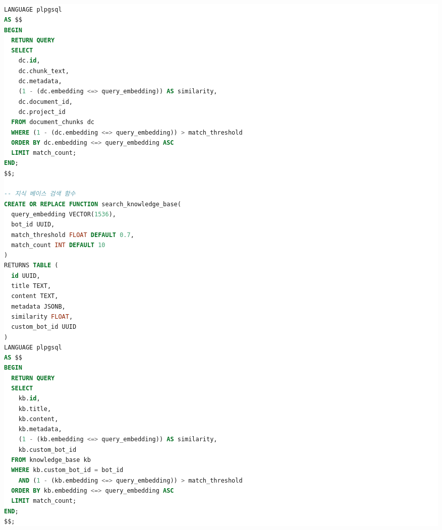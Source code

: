 ```sql
LANGUAGE plpgsql
AS $$
BEGIN
  RETURN QUERY
  SELECT
    dc.id,
    dc.chunk_text,
    dc.metadata,
    (1 - (dc.embedding <=> query_embedding)) AS similarity,
    dc.document_id,
    dc.project_id
  FROM document_chunks dc
  WHERE (1 - (dc.embedding <=> query_embedding)) > match_threshold
  ORDER BY dc.embedding <=> query_embedding ASC
  LIMIT match_count;
END;
$$;

-- 지식 베이스 검색 함수
CREATE OR REPLACE FUNCTION search_knowledge_base(
  query_embedding VECTOR(1536),
  bot_id UUID,
  match_threshold FLOAT DEFAULT 0.7,
  match_count INT DEFAULT 10
)
RETURNS TABLE (
  id UUID,
  title TEXT,
  content TEXT,
  metadata JSONB,
  similarity FLOAT,
  custom_bot_id UUID
)
LANGUAGE plpgsql
AS $$
BEGIN
  RETURN QUERY
  SELECT
    kb.id,
    kb.title,
    kb.content,
    kb.metadata,
    (1 - (kb.embedding <=> query_embedding)) AS similarity,
    kb.custom_bot_id
  FROM knowledge_base kb
  WHERE kb.custom_bot_id = bot_id
    AND (1 - (kb.embedding <=> query_embedding)) > match_threshold
  ORDER BY kb.embedding <=> query_embedding ASC
  LIMIT match_count;
END;
$$;
```
